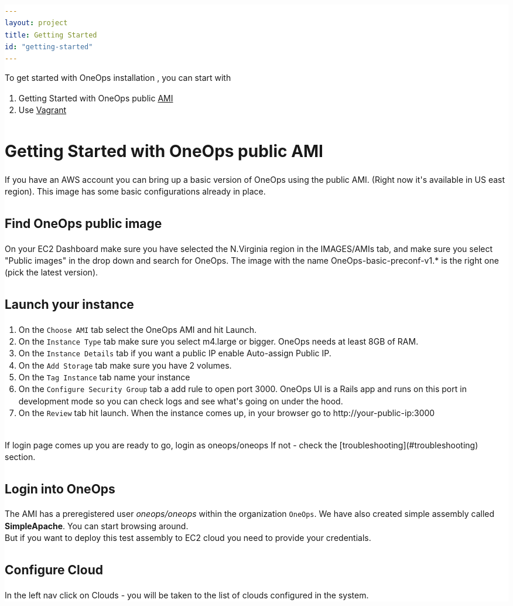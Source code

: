 ```yaml
---
layout: project
title: Getting Started
id: "getting-started"
---
```


To get started with OneOps installation , you can start with

1. Getting Started with OneOps public [AMI](#geting-started-with-oneops-public-ami)
2. Use [Vagrant](#installing-vagrant-image)

# Getting Started with OneOps public AMI

If you have an AWS account you can bring up a basic version of OneOps using the public AMI. (Right now it's available in US east region). This image has some basic configurations already in place.


## Find OneOps public image

On your EC2 Dashboard make sure you have selected the N.Virginia region
in the IMAGES/AMIs tab, and make sure you select "Public images" in the drop down and search for OneOps. The image with the name OneOps-basic-preconf-v1.* is the right one (pick the latest version).

## Launch your instance
1. On the `Choose AMI` tab select the OneOps AMI and hit Launch. </br>
2. On the `Instance Type` tab make sure you select m4.large or bigger. OneOps needs at least 8GB of RAM. </br>
3. On the `Instance Details` tab if you want a public IP enable Auto-assign Public IP. </br>
4. On the `Add Storage` tab make sure you have 2 volumes. </br>
5. On the `Tag Instance` tab name your instance </br>
6. On the `Configure Security Group` tab a add rule to open port 3000. OneOps UI is a Rails app and runs on this port in development mode so you can check logs and see what's going on under the hood.</br>
7. On the `Review` tab hit launch. When the instance comes up, in your browser go to http://your-public-ip:3000
</br>
If login page comes up you are ready to go, login as oneops/oneops
If not - check the [troubleshooting](#troubleshooting) section.

## Login into OneOps
The AMI has a preregistered user *oneops/oneops* within the organization `OneOps`. We have also created simple assembly called **SimpleApache**. You can start browsing around. </br>
But if you want to deploy this test assembly to EC2 cloud you need to provide your credentials.

##	Configure Cloud

In the left nav click on Clouds - you will be taken to the list of clouds configured in the system.</br>
